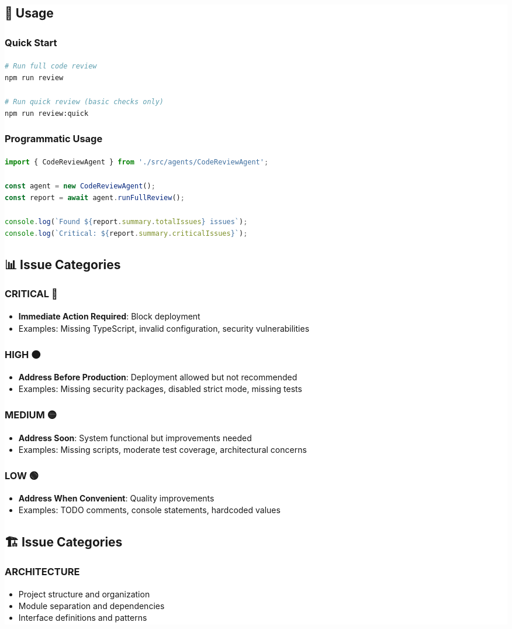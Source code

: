 ## 🚀 Usage

### Quick Start

```bash
# Run full code review
npm run review

# Run quick review (basic checks only)
npm run review:quick
```

### Programmatic Usage

```typescript
import { CodeReviewAgent } from './src/agents/CodeReviewAgent';

const agent = new CodeReviewAgent();
const report = await agent.runFullReview();

console.log(`Found ${report.summary.totalIssues} issues`);
console.log(`Critical: ${report.summary.criticalIssues}`);
```

## 📊 Issue Categories

### **CRITICAL** 🔴
- **Immediate Action Required**: Block deployment
- Examples: Missing TypeScript, invalid configuration, security vulnerabilities

### **HIGH** 🟠  
- **Address Before Production**: Deployment allowed but not recommended
- Examples: Missing security packages, disabled strict mode, missing tests

### **MEDIUM** 🟡
- **Address Soon**: System functional but improvements needed
- Examples: Missing scripts, moderate test coverage, architectural concerns

### **LOW** 🟢
- **Address When Convenient**: Quality improvements
- Examples: TODO comments, console statements, hardcoded values

## 🏗️ Issue Categories

### **ARCHITECTURE**
- Project structure and organization
- Module separation and dependencies
- Interface definitions and patterns
